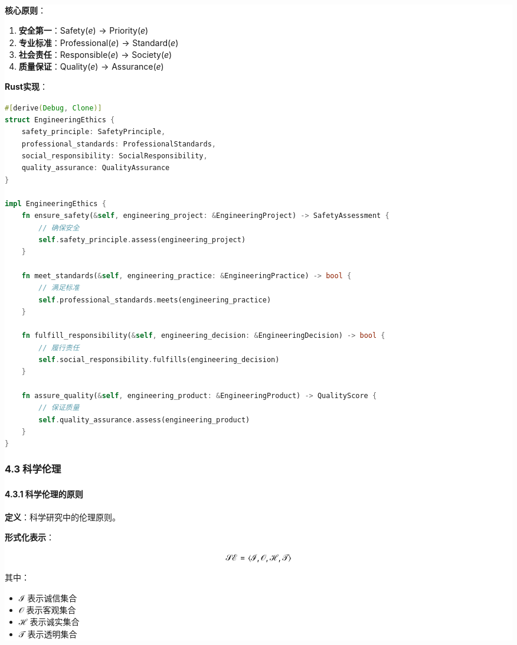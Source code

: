 **核心原则**：

1. **安全第一**：$\text{Safety}(e) \rightarrow \text{Priority}(e)$
2. **专业标准**：$\text{Professional}(e) \rightarrow \text{Standard}(e)$
3. **社会责任**：$\text{Responsible}(e) \rightarrow \text{Society}(e)$
4. **质量保证**：$\text{Quality}(e) \rightarrow \text{Assurance}(e)$

**Rust实现**：

```rust
#[derive(Debug, Clone)]
struct EngineeringEthics {
    safety_principle: SafetyPrinciple,
    professional_standards: ProfessionalStandards,
    social_responsibility: SocialResponsibility,
    quality_assurance: QualityAssurance
}

impl EngineeringEthics {
    fn ensure_safety(&self, engineering_project: &EngineeringProject) -> SafetyAssessment {
        // 确保安全
        self.safety_principle.assess(engineering_project)
    }
    
    fn meet_standards(&self, engineering_practice: &EngineeringPractice) -> bool {
        // 满足标准
        self.professional_standards.meets(engineering_practice)
    }
    
    fn fulfill_responsibility(&self, engineering_decision: &EngineeringDecision) -> bool {
        // 履行责任
        self.social_responsibility.fulfills(engineering_decision)
    }
    
    fn assure_quality(&self, engineering_product: &EngineeringProduct) -> QualityScore {
        // 保证质量
        self.quality_assurance.assess(engineering_product)
    }
}
```

### 4.3 科学伦理

#### 4.3.1 科学伦理的原则

**定义**：科学研究中的伦理原则。

**形式化表示**：

$$\mathcal{SE} = \langle \mathcal{I}, \mathcal{O}, \mathcal{H}, \mathcal{T} \rangle$$

其中：

- $\mathcal{I}$ 表示诚信集合
- $\mathcal{O}$ 表示客观集合
- $\mathcal{H}$ 表示诚实集合
- $\mathcal{T}$ 表示透明集合
